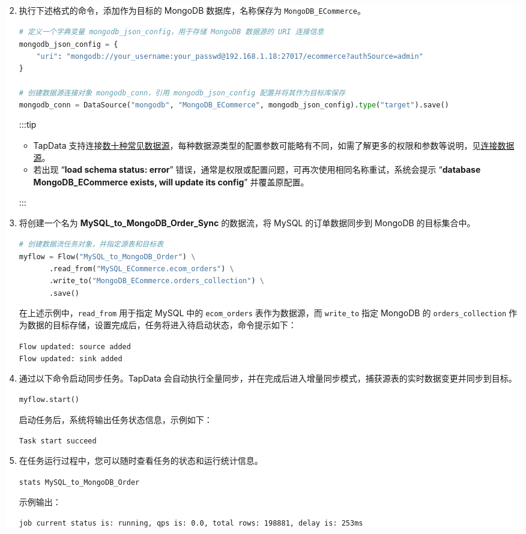 2. 执行下述格式的命令，添加作为目标的 MongoDB 数据库，名称保存为 `MongoDB_ECommerce`。

   ```python
   # 定义一个字典变量 mongodb_json_config，用于存储 MongoDB 数据源的 URI 连接信息
   mongodb_json_config = {
       "uri": "mongodb://your_username:your_passwd@192.168.1.18:27017/ecommerce?authSource=admin"
   }
   
   # 创建数据源连接对象 mongodb_conn，引用 mongodb_json_config 配置并将其作为目标库保存
   mongodb_conn = DataSource("mongodb", "MongoDB_ECommerce", mongodb_json_config).type("target").save()
   ```

   :::tip

   - TapData 支持连接[数十种常见数据源](../prerequisites/supported-databases.md)，每种数据源类型的配置参数可能略有不同，如需了解更多的权限和参数等说明，见[连接数据源](../prerequisites/README.md)。
   - 若出现 “**load schema status: error**” 错误，通常是权限或配置问题，可再次使用相同名称重试，系统会提示 “**database MongoDB_ECommerce exists, will update its config**” 并覆盖原配置。 

   :::

3. 将创建一个名为 **MySQL_to_MongoDB_Order_Sync** 的数据流，将 MySQL 的订单数据同步到 MongoDB 的目标集合中。

   ```python
   # 创建数据流任务对象，并指定源表和目标表
   myflow = Flow("MySQL_to_MongoDB_Order") \
          .read_from("MySQL_ECommerce.ecom_orders") \
          .write_to("MongoDB_ECommerce.orders_collection") \
          .save()
   ```

   在上述示例中，`read_from` 用于指定 MySQL 中的 `ecom_orders` 表作为数据源，而 `write_to` 指定 MongoDB 的 `orders_collection` 作为数据的目标存储，设置完成后，任务将进入待启动状态，命令提示如下：

   ```python
   Flow updated: source added
   Flow updated: sink added
   ```

4. 通过以下命令启动同步任务。TapData 会自动执行全量同步，并在完成后进入增量同步模式，捕获源表的实时数据变更并同步到目标。

   ```python
   myflow.start()
   ```

   启动任务后，系统将输出任务状态信息，示例如下：

   ```python
   Task start succeed
   ```

5. 在任务运行过程中，您可以随时查看任务的状态和运行统计信息。

   ```python
   stats MySQL_to_MongoDB_Order
   ```

   示例输出：

   ```bash
   job current status is: running, qps is: 0.0, total rows: 198881, delay is: 253ms
   ```
